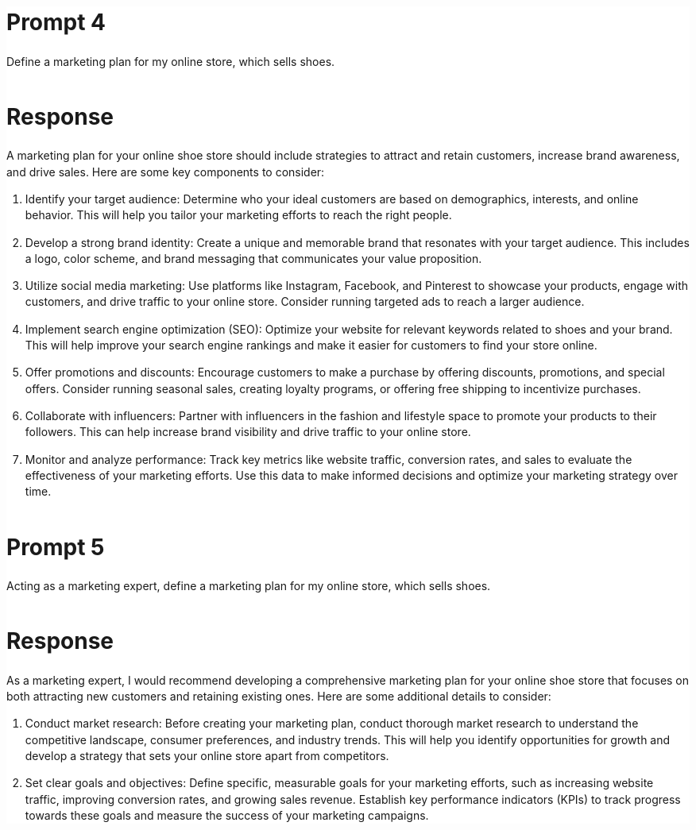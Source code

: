 
# Prompt 4
Define a marketing plan for my online store, which sells shoes.

# Response
A marketing plan for your online shoe store should include strategies to attract and retain customers, increase brand awareness, and drive sales. Here are some key components to consider:

1. Identify your target audience: Determine who your ideal customers are based on demographics, interests, and online behavior. This will help you tailor your marketing efforts to reach the right people.

2. Develop a strong brand identity: Create a unique and memorable brand that resonates with your target audience. This includes a logo, color scheme, and brand messaging that communicates your value proposition.

3. Utilize social media marketing: Use platforms like Instagram, Facebook, and Pinterest to showcase your products, engage with customers, and drive traffic to your online store. Consider running targeted ads to reach a larger audience.

4. Implement search engine optimization (SEO): Optimize your website for relevant keywords related to shoes and your brand. This will help improve your search engine rankings and make it easier for customers to find your store online.

5. Offer promotions and discounts: Encourage customers to make a purchase by offering discounts, promotions, and special offers. Consider running seasonal sales, creating loyalty programs, or offering free shipping to incentivize purchases.

6. Collaborate with influencers: Partner with influencers in the fashion and lifestyle space to promote your products to their followers. This can help increase brand visibility and drive traffic to your online store.

7. Monitor and analyze performance: Track key metrics like website traffic, conversion rates, and sales to evaluate the effectiveness of your marketing efforts. Use this data to make informed decisions and optimize your marketing strategy over time.

# Prompt 5
Acting as a marketing expert, define a marketing plan for my online store, which sells shoes.

# Response
As a marketing expert, I would recommend developing a comprehensive marketing plan for your online shoe store that focuses on both attracting new customers and retaining existing ones. Here are some additional details to consider:

1. Conduct market research: Before creating your marketing plan, conduct thorough market research to understand the competitive landscape, consumer preferences, and industry trends. This will help you identify opportunities for growth and develop a strategy that sets your online store apart from competitors.

2. Set clear goals and objectives: Define specific, measurable goals for your marketing efforts, such as increasing website traffic, improving conversion rates, and growing sales revenue. Establish key performance indicators (KPIs) to track progress towards these goals and measure the success of your marketing campaigns.
